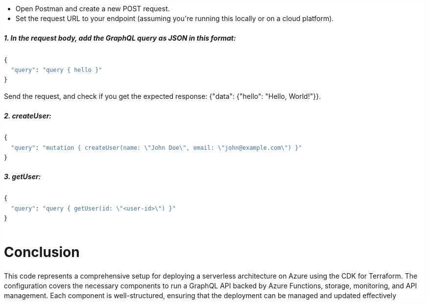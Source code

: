 - Open Postman and create a new POST request.
- Set the request URL to your endpoint (assuming you're running this locally or on a cloud platform). 


##### 1. In the request body, add the GraphQL query as JSON in this format:

```graphql
{
  "query": "query { hello }"
}
```
Send the request, and check if you get the expected response: {"data": {"hello": "Hello, World!"}}.

##### 2. createUser:
```graphql
{
  "query": "mutation { createUser(name: \"John Doe\", email: \"john@example.com\") }"
}
```

##### 3. getUser:
```graphql
{
  "query": "query { getUser(id: \"<user-id>\") }"
}
```




# Conclusion
This code represents a comprehensive setup for deploying a serverless architecture on Azure using the CDK for Terraform. The configuration covers the necessary components to run a GraphQL API backed by Azure Functions, storage, monitoring, and API management. Each component is well-structured, ensuring that the deployment can be managed and updated effectively